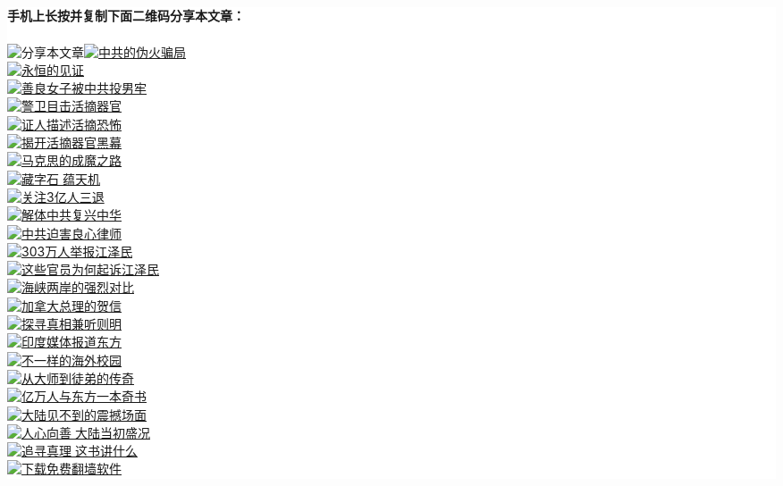 <strong>手机上长按并复制下面二维码分享本文章：</strong><br><br><img src="http://d1p1.ip.zn2.us/v.php?action=qrcode&url=/gb/20/1/8/n11777798.md%231" title="分享本文章"></td><td VALIGN=TOP><a href="/gb/16/1/21/n4622075.md?dfh#1" target="_blank"><img src="https://raw.githubusercontent.com/onzhi266/djy/master/gb/300/wei-f1.jpg" title="中共的伪火骗局"  alt="中共的伪火骗局"></a><br><a href="https://github.com/onzhi266/www/blob/master/README.md?dfh#9" target="_blank"><img src="https://raw.githubusercontent.com/onzhi266/djy/master/gb/300/yong-h.jpg" title="永恒的见证"  alt="永恒的见证"></a><br><a href="/gb/13/9/29/n3974789.md?dfh#1" target="_blank"><img src="https://raw.githubusercontent.com/onzhi266/djy/master/gb/300/shang-lnz.jpg" title="善良女子被中共投男牢"  alt="善良女子被中共投男牢"></a><br><a href="/gb/16/3/16/n4663449.md?dfh#1" target="_blank"><img src="https://raw.githubusercontent.com/onzhi266/djy/master/gb/300/huo-z3.jpg" title="警卫目击活摘器官"  alt="警卫目击活摘器官"></a><br><a href="/gb/16/8/7/n8177641.md?dfh#1" target="_blank"><img src="https://raw.githubusercontent.com/onzhi266/djy/master/gb/300/huo-z4.jpg" title="证人描述活摘恐怖"  alt="证人描述活摘恐怖"></a><br><a href="/gb/10/4/19/n2881569.md?dfh#1" target="_blank"><img src="https://raw.githubusercontent.com/onzhi266/djy/master/gb/300/huo-z1.jpg" title="揭开活摘器官黑幕"  alt="揭开活摘器官黑幕"></a><br><a href="/gb/10/11/7/n3077476.md?dfh#1" target="_blank"><img src="https://raw.githubusercontent.com/onzhi266/djy/master/gb/300/ma-ks.jpg" title="马克思的成魔之路"  alt="马克思的成魔之路"></a><br><a href="/gb/14/6/9/n4173977.md?dfh#1" target="_blank"><img src="https://raw.githubusercontent.com/onzhi266/djy/master/gb/300/chang-zs.jpg" title="藏字石 蕴天机"  alt="藏字石 蕴天机"></a><br><a href="/gb/18/5/10/n10381511.md?dfh#1" target="_blank"><img src="https://raw.githubusercontent.com/onzhi266/djy/master/gb/300/st1.jpg" title="关注3亿人三退"  alt="关注3亿人三退"></a><br><a href="/gb/18/3/21/n10237682.md?dfh#1" target="_blank"><img src="https://raw.githubusercontent.com/onzhi266/djy/master/gb/300/jie-t.jpg" title="解体中共复兴中华"  alt="解体中共复兴中华"></a><br><a href="/gb/9/2/9/n2422991.md?dfh#1" target="_blank"><img src="https://raw.githubusercontent.com/onzhi266/djy/master/gb/300/gao-zs.jpg" title="中共迫害良心律师"  alt="中共迫害良心律师"></a><br><a href="/gb/18/12/9/n10900044.md?dfh#1" target="_blank"><img src="https://raw.githubusercontent.com/onzhi266/djy/master/gb/300/sj1.jpg" title="303万人举报江泽民"  alt="303万人举报江泽民"></a><br><a href="/gb/18/8/28/n10672014.md?dfh#1" target="_blank"><img src="https://raw.githubusercontent.com/onzhi266/djy/master/gb/300/sj2.jpg" title="这些官员为何起诉江泽民"  alt="这些官员为何起诉江泽民"></a><br><a href="/gb/8/12/18/n2367165.md?dfh#1" target="_blank"><img src="https://raw.githubusercontent.com/onzhi266/djy/master/gb/300/liangan.jpg" title="海峡两岸的强烈对比"  alt="海峡两岸的强烈对比"></a><br><a href="/gb/15/12/10/n4593139.md?dfh#1" target="_blank"><img src="https://raw.githubusercontent.com/onzhi266/djy/master/gb/300/jia-ndzl.jpg" title="加拿大总理的贺信"  alt="加拿大总理的贺信"></a><br><a href="/gb/11/6/17/n3289382.md?dfh#1" target="_blank"><img src="https://raw.githubusercontent.com/onzhi266/djy/master/gb/300/xiao-wd.jpg" title="探寻真相兼听则明"  alt="探寻真相兼听则明"></a><br><a href="/gb/18/10/27/n10812623.md?dfh#1" target="_blank"><img src="https://raw.githubusercontent.com/onzhi266/djy/master/gb/300/yindu.jpg" title="印度媒体报道东方"  alt="印度媒体报道东方"></a><br><a href="/gb/18/6/9/n10469652.md?dfh#1" target="_blank"><img src="https://raw.githubusercontent.com/onzhi266/djy/master/gb/300/xie-j.jpg" title="不一样的海外校园"  alt="不一样的海外校园"></a><br><a href="/gb/7/4/5/n1669415.md?dfh#1" target="_blank"><img src="https://raw.githubusercontent.com/onzhi266/djy/master/gb/300/li-up.jpg" title="从大师到徒弟的传奇"  alt="从大师到徒弟的传奇"></a><br><a href="/gb/17/5/26/n9191512.md?dfh#1" target="_blank"><img src="https://raw.githubusercontent.com/onzhi266/djy/master/gb/300/zfl2.jpg" title="亿万人与东方一本奇书"  alt="亿万人与东方一本奇书"></a><br><a href="/gb/13/11/27/n4020290.md?dfh#1" target="_blank"><img src="https://raw.githubusercontent.com/onzhi266/djy/master/gb/300/zhen-h.jpg" title="大陆见不到的震撼场面"  alt="大陆见不到的震撼场面"></a><br><a href="/gb/15/7/17/n4482910.md?dfh#1" target="_blank"><img src="https://raw.githubusercontent.com/onzhi266/djy/master/gb/300/dalu-sk.jpg" title="人心向善 大陆当初盛况"  alt="人心向善 大陆当初盛况"></a><br><a href="/gb/19/1/5/n10955468.md?dfh#1" target="_blank"><img src="https://raw.githubusercontent.com/onzhi266/djy/master/gb/300/zfl1.jpg" title="追寻真理 这书讲什么"  alt="追寻真理 这书讲什么"></a><br><a href="https://github.com/bannedbook/fanqiang/wiki" target="_blank"><img src="https://raw.githubusercontent.com/onzhi266/djy/master/gb/300/fq1.jpg" title="下载免费翻墙软件"  alt="下载免费翻墙软件"></a><br></td></tr></table>
